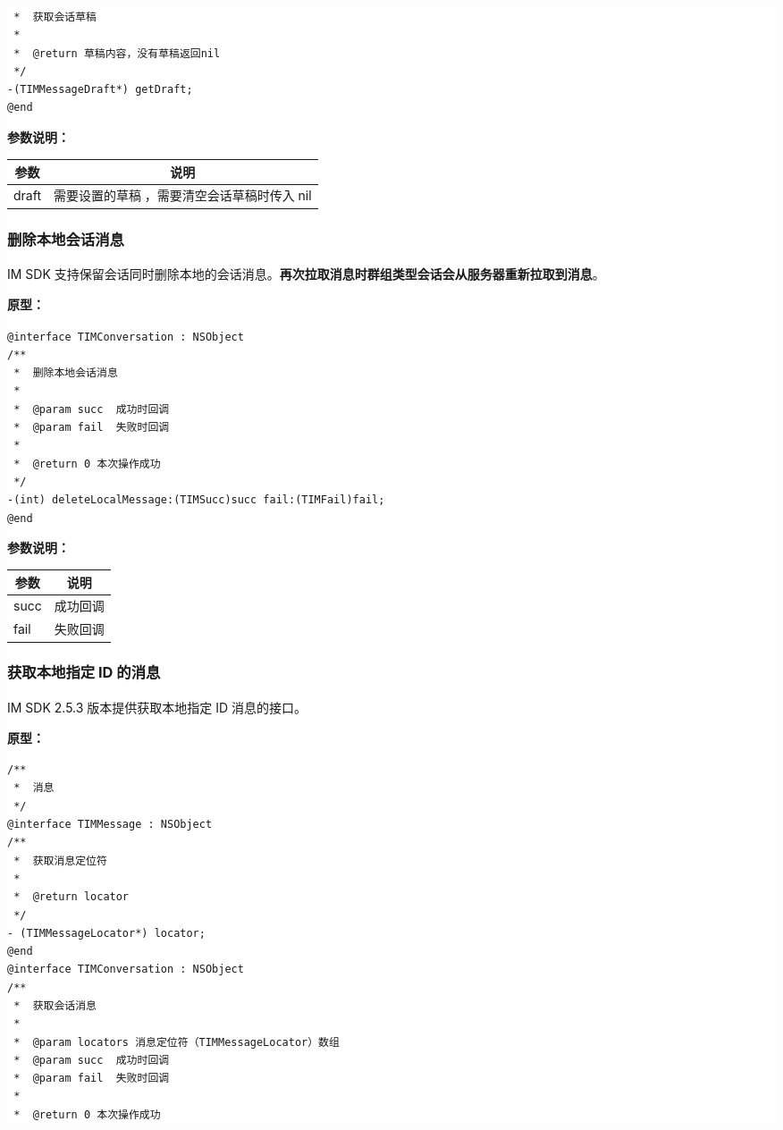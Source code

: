 ```
 *  获取会话草稿
 *
 *  @return 草稿内容，没有草稿返回nil
 */
-(TIMMessageDraft*) getDraft;
@end
```

**参数说明：**

参数|说明
---|---
draft | 需要设置的草稿 ，需要清空会话草稿时传入 nil

### 删除本地会话消息

IM SDK 支持保留会话同时删除本地的会话消息。**再次拉取消息时群组类型会话会从服务器重新拉取到消息**。

**原型：**

```
@interface TIMConversation : NSObject
/**
 *  删除本地会话消息
 *
 *  @param succ  成功时回调
 *  @param fail  失败时回调
 *
 *  @return 0 本次操作成功
 */
-(int) deleteLocalMessage:(TIMSucc)succ fail:(TIMFail)fail;
@end
```

**参数说明：**

参数|说明
---|---
succ | 成功回调
fail | 失败回调

### 获取本地指定 ID 的消息

IM SDK 2.5.3 版本提供获取本地指定 ID 消息的接口。

**原型：**

```
/**
 *  消息
 */
@interface TIMMessage : NSObject
/**
 *  获取消息定位符
 *
 *  @return locator
 */
- (TIMMessageLocator*) locator;
@end
@interface TIMConversation : NSObject
/**
 *  获取会话消息
 *
 *  @param locators 消息定位符（TIMMessageLocator）数组
 *  @param succ  成功时回调
 *  @param fail  失败时回调
 *
 *  @return 0 本次操作成功
```